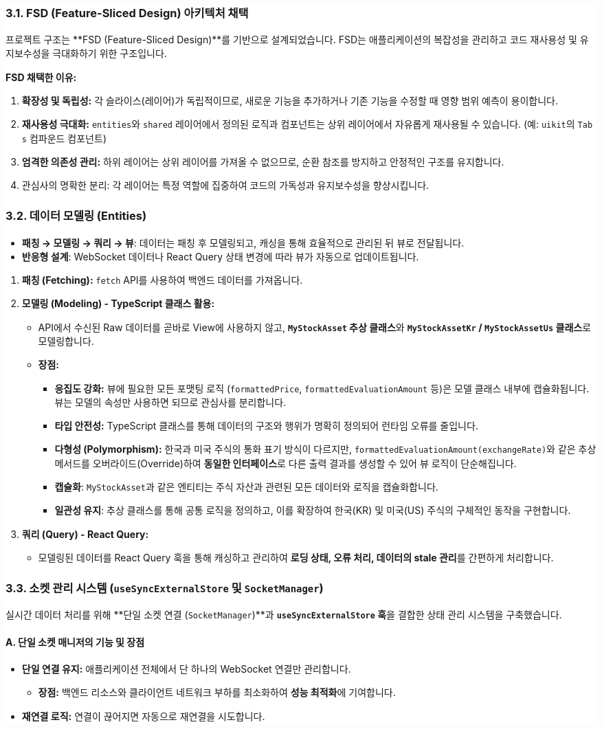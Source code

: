 ### 3.1. FSD (Feature-Sliced Design) 아키텍처 채택

프로젝트 구조는 **FSD (Feature-Sliced Design)**를 기반으로 설계되었습니다. FSD는 애플리케이션의 복잡성을 관리하고 코드 재사용성 및 유지보수성을 극대화하기 위한 구조입니다.

**FSD 채택한 이유:**

1. **확장성 및 독립성:** 각 슬라이스(레이어)가 독립적이므로, 새로운 기능을 추가하거나 기존 기능을 수정할 때 영향 범위 예측이 용이합니다.
    
2. **재사용성 극대화:** `entities`와 `shared` 레이어에서 정의된 로직과 컴포넌트는 상위 레이어에서 자유롭게 재사용될 수 있습니다. (예: `uikit`의 `Tabs` 컴파운드 컴포넌트)
    
3. **엄격한 의존성 관리:** 하위 레이어는 상위 레이어를 가져올 수 없으므로, 순환 참조를 방지하고 안정적인 구조를 유지합니다.
    
4. 관심사의 명확한 분리:  각 레이어는 특정 역할에 집중하여 코드의 가독성과 유지보수성을 향상시킵니다.  

### 3.2. 데이터 모델링 (Entities)


- **패칭 → 모델링 → 쿼리 → 뷰**: 데이터는 패칭 후 모델링되고, 캐싱을 통해 효율적으로 관리된 뒤 뷰로 전달됩니다.
- **반응형 설계**: WebSocket 데이터나 React Query 상태 변경에 따라 뷰가 자동으로 업데이트됩니다.

1. **패칭 (Fetching):** `fetch` API를 사용하여 백엔드 데이터를 가져옵니다.
    
2. **모델링 (Modeling) - TypeScript 클래스 활용:**
    
    - API에서 수신된 Raw 데이터를 곧바로 View에 사용하지 않고, **`MyStockAsset` 추상 클래스**와 **`MyStockAssetKr` / `MyStockAssetUs` 클래스**로 모델링합니다.
        
    - **장점:**
        
        - **응집도 강화:** 뷰에 필요한 모든 포맷팅 로직 (`formattedPrice`, `formattedEvaluationAmount` 등)은 모델 클래스 내부에 캡슐화됩니다. 뷰는 모델의 속성만 사용하면 되므로 관심사를 분리합니다.
            
        - **타입 안전성:** TypeScript 클래스를 통해 데이터의 구조와 행위가 명확히 정의되어 런타임 오류를 줄입니다.
            
        - **다형성 (Polymorphism):** 한국과 미국 주식의 통화 표기 방식이 다르지만, `formattedEvaluationAmount(exchangeRate)`와 같은 추상 메서드를 오버라이드(Override)하여 **동일한 인터페이스**로 다른 출력 결과를 생성할 수 있어 뷰 로직이 단순해집니다.
        
	    -  **캡슐화**: `MyStockAsset`과 같은 엔티티는 주식 자산과 관련된 모든 데이터와 로직을 캡슐화합니다.
	      
		- **일관성 유지**: 추상 클래스를 통해 공통 로직을 정의하고, 이를 확장하여 한국(KR) 및 미국(US) 주식의 구체적인 동작을 구현합니다.
		            
3. **쿼리 (Query) - React Query:**
    
    - 모델링된 데이터를 React Query 훅을 통해 캐싱하고 관리하여 **로딩 상태, 오류 처리, 데이터의 stale 관리**를 간편하게 처리합니다.
        
    
### 3.3. 소켓 관리 시스템 (`useSyncExternalStore` 및 `SocketManager`)

실시간 데이터 처리를 위해 **단일 소켓 연결 (`SocketManager`)**과 **`useSyncExternalStore` 훅**을 결합한  상태 관리 시스템을 구축했습니다.

#### A. 단일 소켓 매니저의 기능 및 장점

- **단일 연결 유지:** 애플리케이션 전체에서 단 하나의 WebSocket 연결만 관리합니다.
    
    - **장점:** 백엔드 리소스와 클라이언트 네트워크 부하를 최소화하여 **성능 최적화**에 기여합니다.
        
- **재연결 로직:** 연결이 끊어지면 자동으로 재연결을 시도합니다.
    